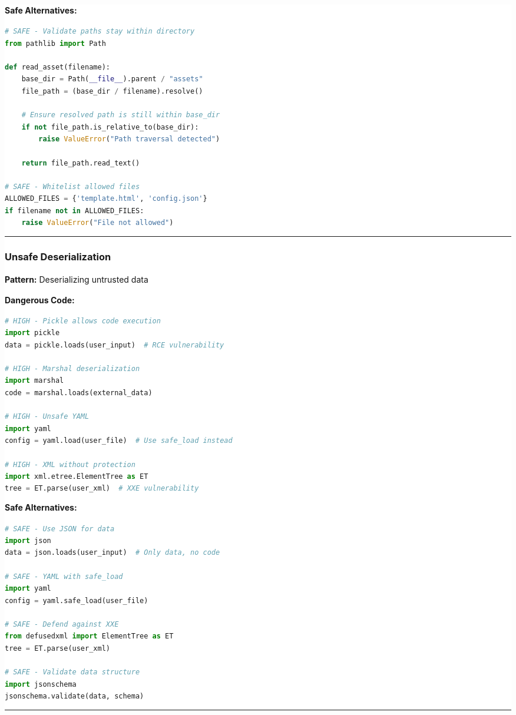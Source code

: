 **Safe Alternatives:**
```python
# SAFE - Validate paths stay within directory
from pathlib import Path

def read_asset(filename):
    base_dir = Path(__file__).parent / "assets"
    file_path = (base_dir / filename).resolve()

    # Ensure resolved path is still within base_dir
    if not file_path.is_relative_to(base_dir):
        raise ValueError("Path traversal detected")

    return file_path.read_text()

# SAFE - Whitelist allowed files
ALLOWED_FILES = {'template.html', 'config.json'}
if filename not in ALLOWED_FILES:
    raise ValueError("File not allowed")
```

---

### Unsafe Deserialization

**Pattern:** Deserializing untrusted data

**Dangerous Code:**
```python
# HIGH - Pickle allows code execution
import pickle
data = pickle.loads(user_input)  # RCE vulnerability

# HIGH - Marshal deserialization
import marshal
code = marshal.loads(external_data)

# HIGH - Unsafe YAML
import yaml
config = yaml.load(user_file)  # Use safe_load instead

# HIGH - XML without protection
import xml.etree.ElementTree as ET
tree = ET.parse(user_xml)  # XXE vulnerability
```

**Safe Alternatives:**
```python
# SAFE - Use JSON for data
import json
data = json.loads(user_input)  # Only data, no code

# SAFE - YAML with safe_load
import yaml
config = yaml.safe_load(user_file)

# SAFE - Defend against XXE
from defusedxml import ElementTree as ET
tree = ET.parse(user_xml)

# SAFE - Validate data structure
import jsonschema
jsonschema.validate(data, schema)
```

---